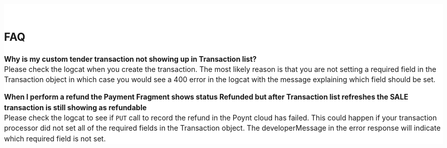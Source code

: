 
<p>&nbsp;</p>

## FAQ

**Why is my custom tender transaction not showing up in Transaction list?**<br>
Please check the logcat when you create the transaction. The most likely reason is that you are not setting a required field in the Transaction object in which case you would see a 400 error in the logcat with the message explaining which field should be set.

**When I perform a refund the Payment Fragment shows status Refunded but after Transaction list refreshes the SALE transaction is still showing as refundable**<br>
Please check the logcat to see if `PUT` call to record the refund in the Poynt cloud has failed. This could happen if your transaction processor did not set all of the required fields in the Transaction object. The developerMessage in the error response will indicate which required field is not set.


<SCRIPT type="text/javascript">window.doorbellOptions = { appKey: 'eDRWq9iHMZLMyue0tGGchA7bvMGCFBeaHm8XBDUSkdBFcv0cYCi9eDTRBEIekznx' };(function(w, d, t) { var hasLoaded = false; function l() { if (hasLoaded) { return; } hasLoaded = true; window.doorbellOptions.windowLoaded = true; var g = d.createElement(t);g.id = 'doorbellScript';g.type = 'text/javascript';g.async = true;g.src = 'https://embed.doorbell.io/button/6657?t='+(new Date().getTime());(d.getElementsByTagName('head')[0]||d.getElementsByTagName('body')[0]).appendChild(g); } if (w.attachEvent) { w.attachEvent('onload', l); } else if (w.addEventListener) { w.addEventListener('load', l, false); } else { l(); } if (d.readyState == 'complete') { l(); } }(window, document, 'SCRIPT')); </SCRIPT>

<script language="javascript">
window.location="https://poynt.github.io/developer-docs/guides/giftcard/"
</script>
